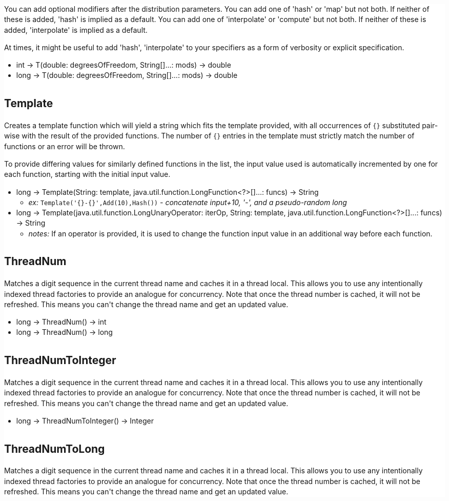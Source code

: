  You can add optional modifiers after the distribution parameters.
 You can add one of 'hash' or 'map' but not both. If neither of these is
 added, 'hash' is implied as a default.
 You can add one of 'interpolate' or 'compute' but not both. If neither
 of these is added, 'interpolate' is implied as a default.

 At times, it might be useful to add 'hash', 'interpolate' to your
 specifiers as a form of verbosity or explicit specification.

- int -> T(double: degreesOfFreedom, String[]...: mods) -> double
- long -> T(double: degreesOfFreedom, String[]...: mods) -> double

## Template

Creates a template function which will yield a string which fits the template
provided, with all occurrences of `{}` substituted pair-wise with the
result of the provided functions. The number of `{}` entries in the template
must strictly match the number of functions or an error will be thrown.

To provide differing values for similarly defined functions in the list, the input
value used is automatically incremented by one for each function, starting with
the initial input value.

- long -> Template(String: template, java.util.function.LongFunction<?>[]...: funcs) -> String
  - *ex:* `Template('{}-{}',Add(10),Hash())` - *concatenate input+10, '-', and a pseudo-random long*
- long -> Template(java.util.function.LongUnaryOperator: iterOp, String: template, java.util.function.LongFunction<?>[]...: funcs) -> String
  - *notes:* If an operator is provided, it is used to change the function input value in an additional way before each function.

## ThreadNum

Matches a digit sequence in the current thread name and caches it in a thread local.
This allows you to use any intentionally indexed thread factories to provide an analogue for
concurrency. Note that once the thread number is cached, it will not be refreshed. This means
you can't change the thread name and get an updated value.

- long -> ThreadNum() -> int
- long -> ThreadNum() -> long

## ThreadNumToInteger

Matches a digit sequence in the current thread name and caches it in a thread local.
This allows you to use any intentionally indexed thread factories to provide an analogue for
concurrency. Note that once the thread number is cached, it will not be refreshed. This means
you can't change the thread name and get an updated value.

- long -> ThreadNumToInteger() -> Integer

## ThreadNumToLong

Matches a digit sequence in the current thread name and caches it in a thread local.
This allows you to use any intentionally indexed thread factories to provide an analogue for
concurrency. Note that once the thread number is cached, it will not be refreshed. This means
you can't change the thread name and get an updated value.
